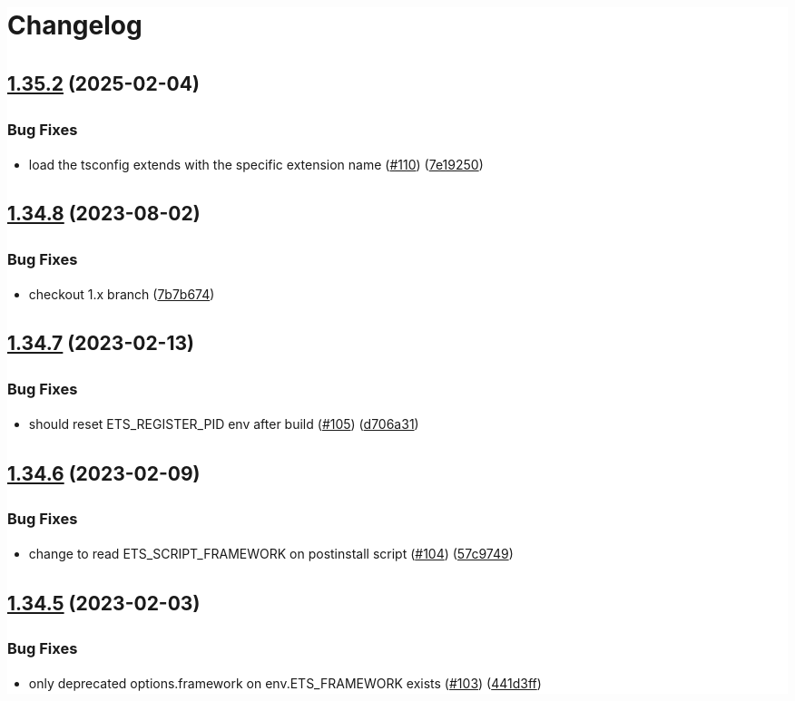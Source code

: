 # Changelog

## [1.35.2](https://github.com/eggjs/egg-ts-helper/compare/v1.35.1...v1.35.2) (2025-02-04)


### Bug Fixes

* load the tsconfig extends with the specific extension name ([#110](https://github.com/eggjs/egg-ts-helper/issues/110)) ([7e19250](https://github.com/eggjs/egg-ts-helper/commit/7e19250cb7345241e65319d642d1016e73f5074f))

## [1.34.8](https://github.com/eggjs/egg-ts-helper/compare/v1.34.7...v1.34.8) (2023-08-02)


### Bug Fixes

* checkout 1.x branch ([7b7b674](https://github.com/eggjs/egg-ts-helper/commit/7b7b67476f5d7b1b96e52a0f830d8d7207cd8802))

## [1.34.7](https://github.com/eggjs/egg-ts-helper/compare/v1.34.6...v1.34.7) (2023-02-13)


### Bug Fixes

* should reset ETS_REGISTER_PID env after build ([#105](https://github.com/eggjs/egg-ts-helper/issues/105)) ([d706a31](https://github.com/eggjs/egg-ts-helper/commit/d706a31b2ede68ef64c17be02aed2055c1f8f790))

## [1.34.6](https://github.com/eggjs/egg-ts-helper/compare/v1.34.5...v1.34.6) (2023-02-09)


### Bug Fixes

* change to read ETS_SCRIPT_FRAMEWORK on postinstall script ([#104](https://github.com/eggjs/egg-ts-helper/issues/104)) ([57c9749](https://github.com/eggjs/egg-ts-helper/commit/57c97493b33a10ca8c148dc3e3c704cfccf2f687))

## [1.34.5](https://github.com/eggjs/egg-ts-helper/compare/v1.34.4...v1.34.5) (2023-02-03)


### Bug Fixes

* only deprecated options.framework on env.ETS_FRAMEWORK exists ([#103](https://github.com/eggjs/egg-ts-helper/issues/103)) ([441d3ff](https://github.com/eggjs/egg-ts-helper/commit/441d3ff697e5b8f7b0301ac66e91c7d14fa64342))
